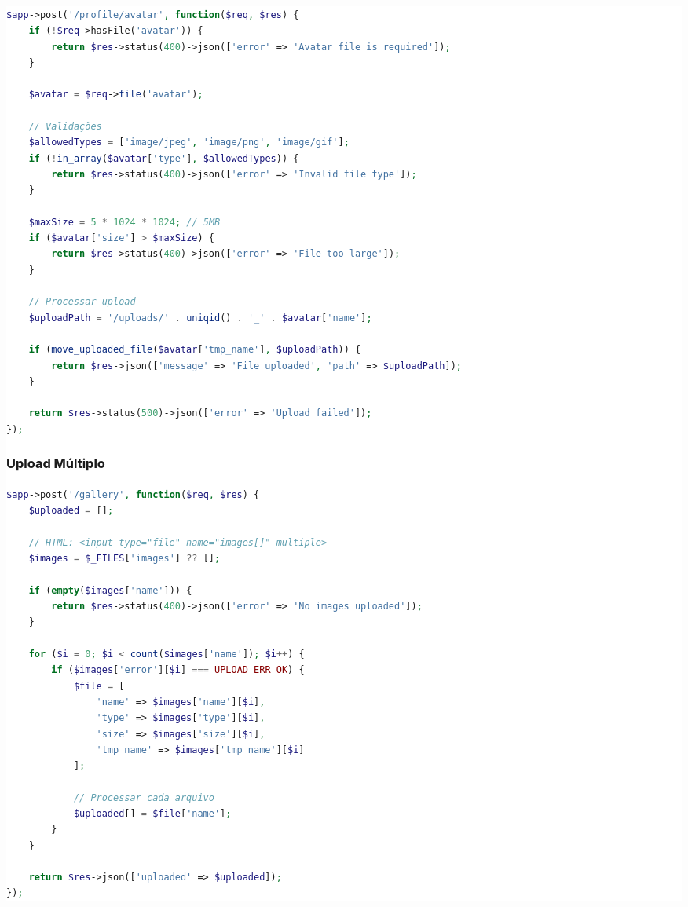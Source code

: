 ```php
$app->post('/profile/avatar', function($req, $res) {
    if (!$req->hasFile('avatar')) {
        return $res->status(400)->json(['error' => 'Avatar file is required']);
    }

    $avatar = $req->file('avatar');

    // Validações
    $allowedTypes = ['image/jpeg', 'image/png', 'image/gif'];
    if (!in_array($avatar['type'], $allowedTypes)) {
        return $res->status(400)->json(['error' => 'Invalid file type']);
    }

    $maxSize = 5 * 1024 * 1024; // 5MB
    if ($avatar['size'] > $maxSize) {
        return $res->status(400)->json(['error' => 'File too large']);
    }

    // Processar upload
    $uploadPath = '/uploads/' . uniqid() . '_' . $avatar['name'];

    if (move_uploaded_file($avatar['tmp_name'], $uploadPath)) {
        return $res->json(['message' => 'File uploaded', 'path' => $uploadPath]);
    }

    return $res->status(500)->json(['error' => 'Upload failed']);
});
```

### Upload Múltiplo

```php
$app->post('/gallery', function($req, $res) {
    $uploaded = [];

    // HTML: <input type="file" name="images[]" multiple>
    $images = $_FILES['images'] ?? [];

    if (empty($images['name'])) {
        return $res->status(400)->json(['error' => 'No images uploaded']);
    }

    for ($i = 0; $i < count($images['name']); $i++) {
        if ($images['error'][$i] === UPLOAD_ERR_OK) {
            $file = [
                'name' => $images['name'][$i],
                'type' => $images['type'][$i],
                'size' => $images['size'][$i],
                'tmp_name' => $images['tmp_name'][$i]
            ];

            // Processar cada arquivo
            $uploaded[] = $file['name'];
        }
    }

    return $res->json(['uploaded' => $uploaded]);
});
```
